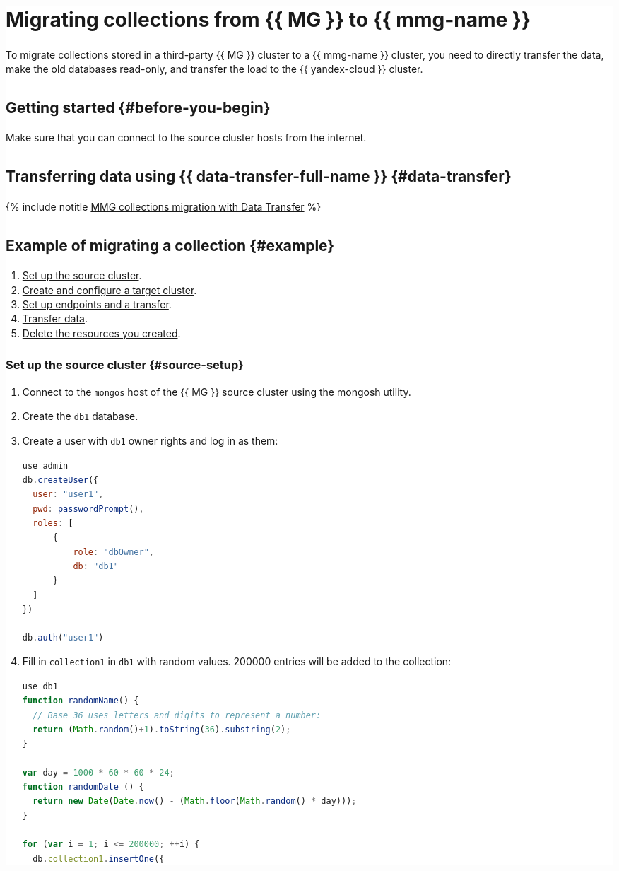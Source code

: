 # Migrating collections from {{ MG }} to {{ mmg-name }}

To migrate collections stored in a third-party {{ MG }} cluster to a {{ mmg-name }} cluster, you need to directly transfer the data, make the old databases read-only, and transfer the load to the {{ yandex-cloud }} cluster.

## Getting started {#before-you-begin}

Make sure that you can connect to the source cluster hosts from the internet.

## Transferring data using {{ data-transfer-full-name }} {#data-transfer}

{% include notitle [MMG collections migration with Data Transfer](datatransfer/managed-mongodb.md) %}

## Example of migrating a collection {#example}

1. [Set up the source cluster](#source-setup).
1. [Create and configure a target cluster](#target-setup).
1. [Set up endpoints and a transfer](#prepare-endpoints-transfer).
1. [Transfer data](#transfer).
1. [Delete the resources you created](#clear-out).

### Set up the source cluster {#source-setup}

1. Connect to the `mongos` host of the {{ MG }} source cluster using the [mongosh](https://docs.mongodb.com/mongodb-shell) utility.
1. Create the `db1` database.
1. Create a user with `db1` owner rights and log in as them:

   ```javascript
   use admin
   db.createUser({
     user: "user1",
     pwd: passwordPrompt(),
     roles: [
         {
             role: "dbOwner",
             db: "db1"
         }
     ]
   })

   db.auth("user1")
   ```

1. Fill in `collection1` in `db1` with random values. 200000 entries will be added to the collection:

   ```javascript
   use db1
   function randomName() {
     // Base 36 uses letters and digits to represent a number:
     return (Math.random()+1).toString(36).substring(2);
   }

   var day = 1000 * 60 * 60 * 24;
   function randomDate () {
     return new Date(Date.now() - (Math.floor(Math.random() * day)));
   }

   for (var i = 1; i <= 200000; ++i) {
     db.collection1.insertOne({
   ```